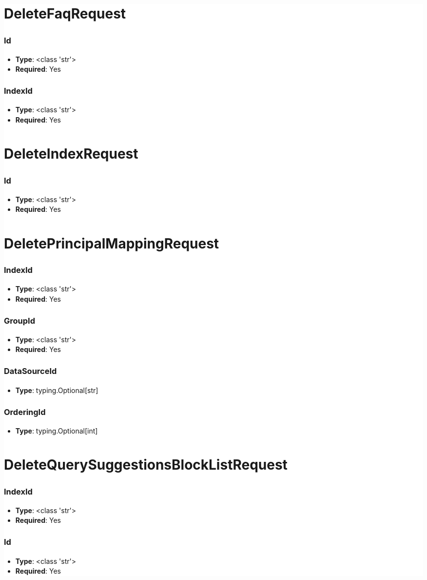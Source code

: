 
# DeleteFaqRequest

### Id
- **Type**: <class 'str'>
- **Required**: Yes

### IndexId
- **Type**: <class 'str'>
- **Required**: Yes


# DeleteIndexRequest

### Id
- **Type**: <class 'str'>
- **Required**: Yes


# DeletePrincipalMappingRequest

### IndexId
- **Type**: <class 'str'>
- **Required**: Yes

### GroupId
- **Type**: <class 'str'>
- **Required**: Yes

### DataSourceId
- **Type**: typing.Optional[str]

### OrderingId
- **Type**: typing.Optional[int]


# DeleteQuerySuggestionsBlockListRequest

### IndexId
- **Type**: <class 'str'>
- **Required**: Yes

### Id
- **Type**: <class 'str'>
- **Required**: Yes
